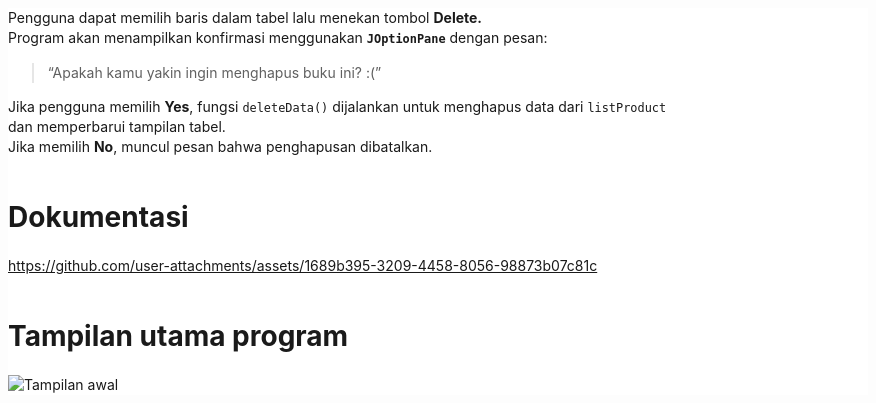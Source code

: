 Pengguna dapat memilih baris dalam tabel lalu menekan tombol **Delete.**  
Program akan menampilkan konfirmasi menggunakan **`JOptionPane`** dengan pesan:

> “Apakah kamu yakin ingin menghapus buku ini? :(”

Jika pengguna memilih **Yes**, fungsi `deleteData()` dijalankan untuk menghapus data dari `listProduct`  
dan memperbarui tampilan tabel.  
Jika memilih **No**, muncul pesan bahwa penghapusan dibatalkan.

# Dokumentasi


https://github.com/user-attachments/assets/1689b395-3209-4458-8056-98873b07c81c



# Tampilan utama program

<img width="679" height="590" alt="Tampilan awal" src="https://github.com/user-attachments/assets/86b05b48-2149-4f1d-bcd8-974b51f6e9c1" />


